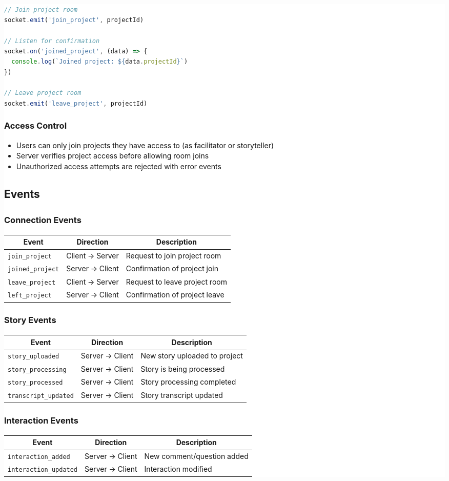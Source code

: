 ```typescript
// Join project room
socket.emit('join_project', projectId)

// Listen for confirmation
socket.on('joined_project', (data) => {
  console.log(`Joined project: ${data.projectId}`)
})

// Leave project room
socket.emit('leave_project', projectId)
```

### Access Control

- Users can only join projects they have access to (as facilitator or storyteller)
- Server verifies project access before allowing room joins
- Unauthorized access attempts are rejected with error events

## Events

### Connection Events

| Event | Direction | Description |
|-------|-----------|-------------|
| `join_project` | Client → Server | Request to join project room |
| `joined_project` | Server → Client | Confirmation of project join |
| `leave_project` | Client → Server | Request to leave project room |
| `left_project` | Server → Client | Confirmation of project leave |

### Story Events

| Event | Direction | Description |
|-------|-----------|-------------|
| `story_uploaded` | Server → Client | New story uploaded to project |
| `story_processing` | Server → Client | Story is being processed |
| `story_processed` | Server → Client | Story processing completed |
| `transcript_updated` | Server → Client | Story transcript updated |

### Interaction Events

| Event | Direction | Description |
|-------|-----------|-------------|
| `interaction_added` | Server → Client | New comment/question added |
| `interaction_updated` | Server → Client | Interaction modified |
